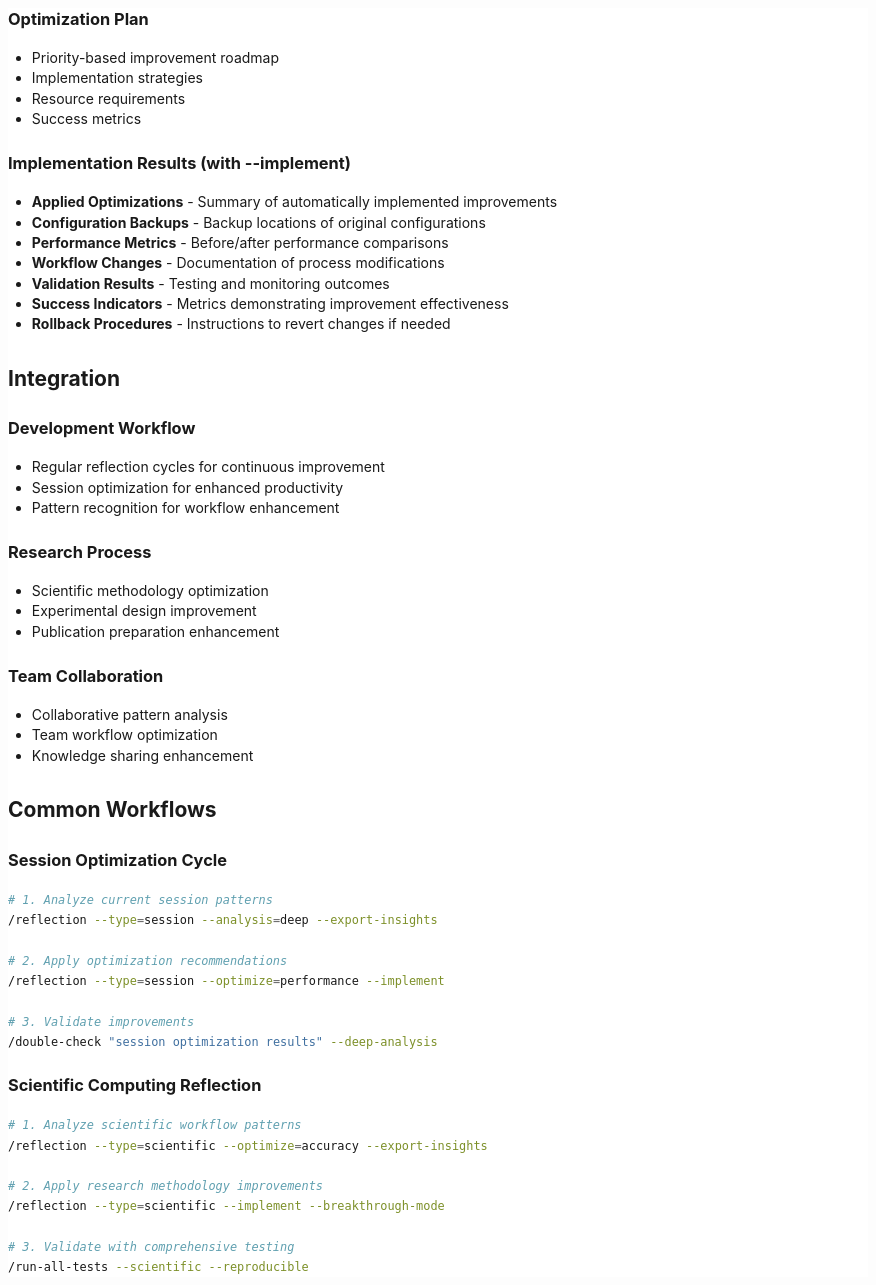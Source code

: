 ### Optimization Plan
- Priority-based improvement roadmap
- Implementation strategies
- Resource requirements
- Success metrics

### Implementation Results (with --implement)
- **Applied Optimizations** - Summary of automatically implemented improvements
- **Configuration Backups** - Backup locations of original configurations
- **Performance Metrics** - Before/after performance comparisons
- **Workflow Changes** - Documentation of process modifications
- **Validation Results** - Testing and monitoring outcomes
- **Success Indicators** - Metrics demonstrating improvement effectiveness
- **Rollback Procedures** - Instructions to revert changes if needed

## Integration

### Development Workflow
- Regular reflection cycles for continuous improvement
- Session optimization for enhanced productivity
- Pattern recognition for workflow enhancement

### Research Process
- Scientific methodology optimization
- Experimental design improvement
- Publication preparation enhancement

### Team Collaboration
- Collaborative pattern analysis
- Team workflow optimization
- Knowledge sharing enhancement

## Common Workflows

### Session Optimization Cycle
```bash
# 1. Analyze current session patterns
/reflection --type=session --analysis=deep --export-insights

# 2. Apply optimization recommendations
/reflection --type=session --optimize=performance --implement

# 3. Validate improvements
/double-check "session optimization results" --deep-analysis
```

### Scientific Computing Reflection
```bash
# 1. Analyze scientific workflow patterns
/reflection --type=scientific --optimize=accuracy --export-insights

# 2. Apply research methodology improvements
/reflection --type=scientific --implement --breakthrough-mode

# 3. Validate with comprehensive testing
/run-all-tests --scientific --reproducible
```
